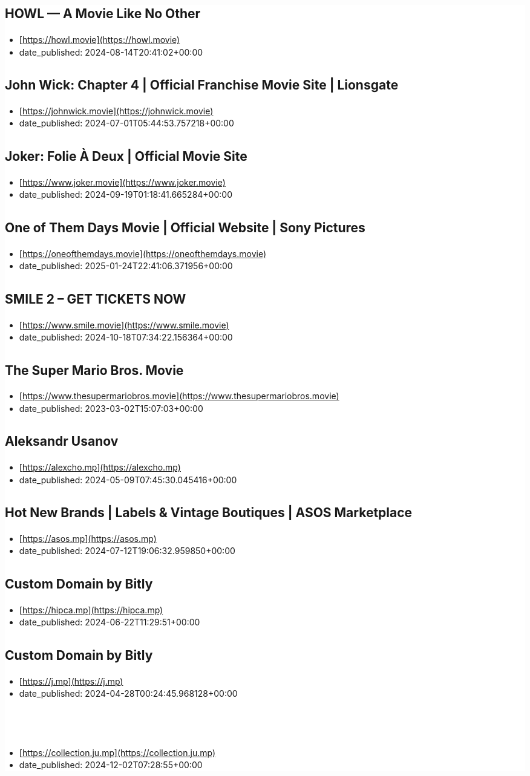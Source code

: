  ## HOWL — A Movie Like No Other
 - [https://howl.movie](https://howl.movie)
 - date_published: 2024-08-14T20:41:02+00:00

 ## John Wick: Chapter 4 | Official Franchise Movie Site | Lionsgate
 - [https://johnwick.movie](https://johnwick.movie)
 - date_published: 2024-07-01T05:44:53.757218+00:00

 ## Joker: Folie À Deux | Official Movie Site
 - [https://www.joker.movie](https://www.joker.movie)
 - date_published: 2024-09-19T01:18:41.665284+00:00

 ## One of Them Days Movie | Official Website | Sony Pictures
 - [https://oneofthemdays.movie](https://oneofthemdays.movie)
 - date_published: 2025-01-24T22:41:06.371956+00:00

 ## SMILE 2 – GET TICKETS NOW
 - [https://www.smile.movie](https://www.smile.movie)
 - date_published: 2024-10-18T07:34:22.156364+00:00

 ## The Super Mario Bros. Movie
 - [https://www.thesupermariobros.movie](https://www.thesupermariobros.movie)
 - date_published: 2023-03-02T15:07:03+00:00

 ## Aleksandr Usanov
 - [https://alexcho.mp](https://alexcho.mp)
 - date_published: 2024-05-09T07:45:30.045416+00:00

 ## Hot New Brands | Labels & Vintage Boutiques | ASOS Marketplace
 - [https://asos.mp](https://asos.mp)
 - date_published: 2024-07-12T19:06:32.959850+00:00

 ## Custom Domain by Bitly
 - [https://hipca.mp](https://hipca.mp)
 - date_published: 2024-06-22T11:29:51+00:00

 ## Custom Domain by Bitly
 - [https://j.mp](https://j.mp)
 - date_published: 2024-04-28T00:24:45.968128+00:00

 ## ͏͏͏͏͏͏ ͏͏͏͏͏͏ ͏͏͏͏͏͏ ͏͏͏͏͏͏⠀⠀⠀ ͏͏͏͏͏͏ ͏͏͏͏͏͏ ͏͏͏͏͏͏ ͏͏͏͏͏͏ ͏͏͏͏͏͏
 - [https://collection.ju.mp](https://collection.ju.mp)
 - date_published: 2024-12-02T07:28:55+00:00
